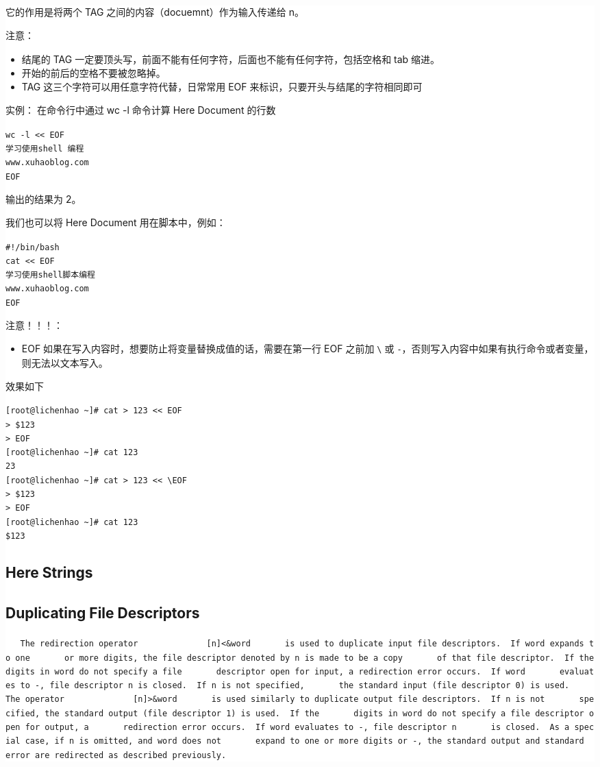 它的作用是将两个 TAG 之间的内容（docuemnt）作为输入传递给 n。

注意：

- 结尾的 TAG 一定要顶头写，前面不能有任何字符，后面也不能有任何字符，包括空格和 tab 缩进。
- 开始的前后的空格不要被忽略掉。
- TAG 这三个字符可以用任意字符代替，日常常用 EOF 来标识，只要开头与结尾的字符相同即可

实例：
在命令行中通过 wc -l 命令计算 Here Document 的行数

    wc -l << EOF
    学习使用shell 编程
    www.xuhaoblog.com
    EOF

输出的结果为 2。

我们也可以将 Here Document 用在脚本中，例如：

    #!/bin/bash
    cat << EOF
    学习使用shell脚本编程
    www.xuhaoblog.com
    EOF

注意！！！：

- EOF 如果在写入内容时，想要防止将变量替换成值的话，需要在第一行 EOF 之前加 `\` 或 `-`，否则写入内容中如果有执行命令或者变量，则无法以文本写入。

效果如下

    [root@lichenhao ~]# cat > 123 << EOF
    > $123
    > EOF
    [root@lichenhao ~]# cat 123
    23
    [root@lichenhao ~]# cat > 123 << \EOF
    > $123
    > EOF
    [root@lichenhao ~]# cat 123
    $123

## Here Strings

## Duplicating File Descriptors

       The redirection operator              [n]<&word       is used to duplicate input file descriptors.  If word expands to one       or more digits, the file descriptor denoted by n is made to be a copy       of that file descriptor.  If the digits in word do not specify a file       descriptor open for input, a redirection error occurs.  If word       evaluates to -, file descriptor n is closed.  If n is not specified,       the standard input (file descriptor 0) is used.       The operator              [n]>&word       is used similarly to duplicate output file descriptors.  If n is not       specified, the standard output (file descriptor 1) is used.  If the       digits in word do not specify a file descriptor open for output, a       redirection error occurs.  If word evaluates to -, file descriptor n       is closed.  As a special case, if n is omitted, and word does not       expand to one or more digits or -, the standard output and standard       error are redirected as described previously.

